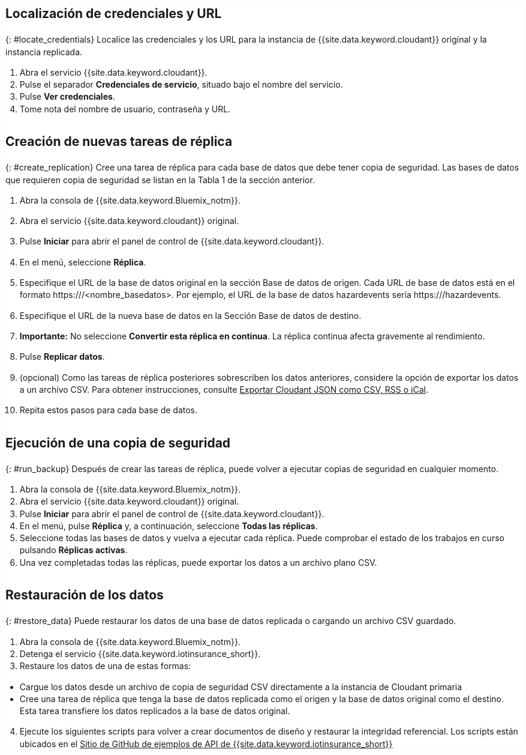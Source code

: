 ## Localización de credenciales y URL
{: #locate_credentials}
Localice las credenciales y los URL para la instancia de {{site.data.keyword.cloudant}} original y la instancia replicada.
1. Abra el servicio {{site.data.keyword.cloudant}}.
2. Pulse el separador **Credenciales de servicio**, situado bajo el nombre del servicio.
3. Pulse **Ver credenciales**.
4. Tome nota del nombre de usuario, contraseña y URL.

## Creación de nuevas tareas de réplica
{: #create_replication}
Cree una tarea de réplica para cada base de datos que debe tener copia de seguridad. Las bases de datos que requieren copia de seguridad se listan en la Tabla 1 de la sección anterior.

1. Abra la consola de {{site.data.keyword.Bluemix_notm}}.

2. Abra el servicio {{site.data.keyword.cloudant}} original.

3. Pulse **Iniciar** para abrir el panel de control de {{site.data.keyword.cloudant}}.

4. En el menú, seleccione **Réplica**.

5. Especifique el URL de la base de datos original en la sección Base de datos de origen. Cada URL de base de datos está en el formato https://<CloudantbaseURL>/<nombre_basedatos>.  Por ejemplo, el URL de la base de datos hazardevents sería https://<CloudantbaseURL>/hazardevents.

6. Especifique el URL de la nueva base de datos en la Sección Base de datos de destino.

7. **Importante:** No seleccione **Convertir esta réplica en continua**.  La réplica continua afecta gravemente al rendimiento.

8. Pulse **Replicar datos**.  

9. (opcional) Como las tareas de réplica posteriores sobrescriben los datos anteriores, considere la opción de exportar los datos a un archivo CSV. Para obtener instrucciones, consulte [Exportar Cloudant JSON como CSV, RSS o iCal](https://developer.ibm.com/clouddataservices/2015/09/22/export-cloudant-json-as-csv-rss-or-ical/).

10. Repita estos pasos para cada base de datos.

## Ejecución de una copia de seguridad
{: #run_backup}
Después de crear las tareas de réplica, puede volver a ejecutar copias de seguridad en cualquier momento.
1. Abra la consola de {{site.data.keyword.Bluemix_notm}}.
2. Abra el servicio {{site.data.keyword.cloudant}} original.
3. Pulse **Iniciar** para abrir el panel de control de {{site.data.keyword.cloudant}}.
4. En el menú, pulse **Réplica** y, a continuación, seleccione **Todas las réplicas**.
5. Seleccione todas las bases de datos y vuelva a ejecutar cada réplica. Puede comprobar el estado de los trabajos en curso pulsando **Réplicas activas**.
6. Una vez completadas todas las réplicas, puede exportar los datos a un archivo plano CSV.

## Restauración de los datos
{: #restore_data}
Puede restaurar los datos de una base de datos replicada o cargando un archivo CSV guardado.
1. Abra la consola de {{site.data.keyword.Bluemix_notm}}.
2. Detenga el servicio {{site.data.keyword.iotinsurance_short}}.
3. Restaure los datos de una de estas formas:
  - Cargue los datos desde un archivo de copia de seguridad CSV directamente a la instancia de Cloudant primaria
  - Cree una tarea de réplica que tenga la base de datos replicada como el origen y la base de datos original como el destino. Esta tarea transfiere los datos replicados a la base de datos original.
4. Ejecute los siguientes scripts para volver a crear documentos de diseño y restaurar la integridad referencial. Los scripts están ubicados en el [Sitio de GitHub de ejemplos de API de {{site.data.keyword.iotinsurance_short}}](https://github.com/IBM-Bluemix/iot4i-api-examples-nodejs/)